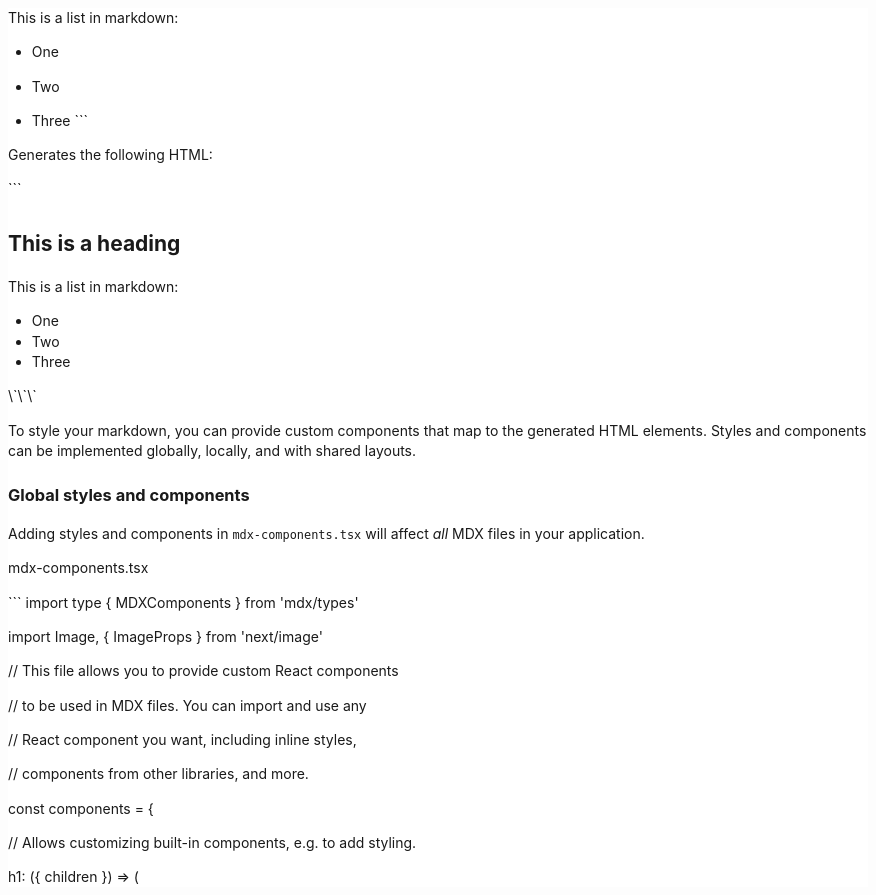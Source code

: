  

This is a list in markdown:

 

- One

- Two

- Three
\`\`\`

Generates the following HTML:

\`\`\`
<h2>This is a heading</h2>

 

<p>This is a list in markdown:</p>

 

<ul>

  <li>One</li>

  <li>Two</li>

  <li>Three</li>

</ul>
\`\`\`

To style your markdown, you can provide custom components that map to the generated HTML elements. Styles and components can be implemented globally, locally, and with shared layouts.

### Global styles and components

Adding styles and components in `mdx-components.tsx` will affect *all* MDX files in your application.

mdx-components.tsx

\`\`\`
import type { MDXComponents } from 'mdx/types'

import Image, { ImageProps } from 'next/image'

 

// This file allows you to provide custom React components

// to be used in MDX files. You can import and use any

// React component you want, including inline styles,

// components from other libraries, and more.

 

const components = {

  // Allows customizing built-in components, e.g. to add styling.

  h1: ({ children }) => (
